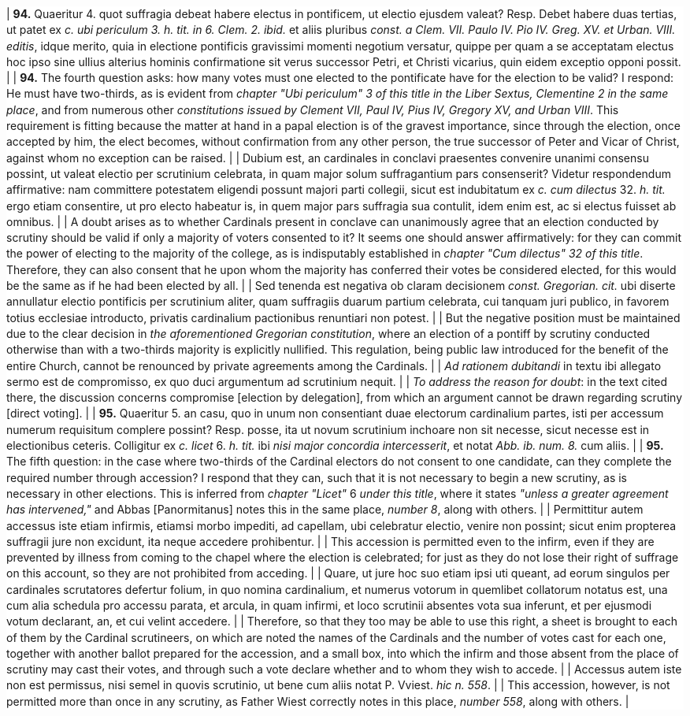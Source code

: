 | **94.** Quaeritur 4. quot suffragia debeat habere electus in pontificem, ut electio ejusdem valeat? Resp. Debet habere duas tertias, ut patet ex *c. ubi periculum 3. h. tit. in 6. Clem. 2. ibid.* et aliis pluribus *const. a Clem. VII. Paulo IV. Pio IV. Greg. XV. et Urban. VIII. editis*, idque merito, quia in electione pontificis gravissimi momenti negotium versatur, quippe per quam a se acceptatam electus hoc ipso sine ullius alterius hominis confirmatione sit verus successor Petri, et Christi vicarius, quin eidem exceptio opponi possit. | | **94.** The fourth question asks: how many votes must one elected to the pontificate have for the election to be valid? I respond: He must have two-thirds, as is evident from *chapter "Ubi periculum" 3 of this title in the Liber Sextus, Clementine 2 in the same place*, and from numerous other *constitutions issued by Clement VII, Paul IV, Pius IV, Gregory XV, and Urban VIII*. This requirement is fitting because the matter at hand in a papal election is of the gravest importance, since through the election, once accepted by him, the elect becomes, without confirmation from any other person, the true successor of Peter and Vicar of Christ, against whom no exception can be raised. |
| Dubium est, an cardinales in conclavi praesentes convenire unanimi consensu possint, ut valeat electio per scrutinium celebrata, in quam major solum suffragantium pars consenserit? Videtur respondendum affirmative: nam committere potestatem eligendi possunt majori parti collegii, sicut est indubitatum ex *c. cum dilectus* 32. *h. tit.* ergo etiam consentire, ut pro electo habeatur is, in quem major pars suffragia sua contulit, idem enim est, ac si electus fuisset ab omnibus. | | A doubt arises as to whether Cardinals present in conclave can unanimously agree that an election conducted by scrutiny should be valid if only a majority of voters consented to it? It seems one should answer affirmatively: for they can commit the power of electing to the majority of the college, as is indisputably established in *chapter "Cum dilectus" 32 of this title*. Therefore, they can also consent that he upon whom the majority has conferred their votes be considered elected, for this would be the same as if he had been elected by all. |
| Sed tenenda est negativa ob claram decisionem *const. Gregorian. cit.* ubi diserte annullatur electio pontificis per scrutinium aliter, quam suffragiis duarum partium celebrata, cui tanquam juri publico, in favorem totius ecclesiae introducto, privatis cardinalium pactionibus renuntiari non potest. | | But the negative position must be maintained due to the clear decision in *the aforementioned Gregorian constitution*, where an election of a pontiff by scrutiny conducted otherwise than with a two-thirds majority is explicitly nullified. This regulation, being public law introduced for the benefit of the entire Church, cannot be renounced by private agreements among the Cardinals. |
| *Ad rationem dubitandi* in textu ibi allegato sermo est de compromisso, ex quo duci argumentum ad scrutinium nequit. | | *To address the reason for doubt*: in the text cited there, the discussion concerns compromise [election by delegation], from which an argument cannot be drawn regarding scrutiny [direct voting]. |
| **95.** Quaeritur 5. an casu, quo in unum non consentiant duae electorum cardinalium partes, isti per accessum numerum requisitum complere possint? Resp. posse, ita ut novum scrutinium inchoare non sit necesse, sicut necesse est in electionibus ceteris. Colligitur ex *c. licet* 6. *h. tit.* ibi *nisi major concordia intercesserit*, et notat *Abb. ib. num. 8.* cum aliis. | | **95.** The fifth question: in the case where two-thirds of the Cardinal electors do not consent to one candidate, can they complete the required number through accession? I respond that they can, such that it is not necessary to begin a new scrutiny, as is necessary in other elections. This is inferred from *chapter "Licet"* 6 *under this title*, where it states *"unless a greater agreement has intervened,"* and Abbas [Panormitanus] notes this in the same place, *number 8*, along with others. |
| Permittitur autem accessus iste etiam infirmis, etiamsi morbo impediti, ad capellam, ubi celebratur electio, venire non possint; sicut enim propterea suffragii jure non excidunt, ita neque accedere prohibentur. | | This accession is permitted even to the infirm, even if they are prevented by illness from coming to the chapel where the election is celebrated; for just as they do not lose their right of suffrage on this account, so they are not prohibited from acceding. |
| Quare, ut jure hoc suo etiam ipsi uti queant, ad eorum singulos per cardinales scrutatores defertur folium, in quo nomina cardinalium, et numerus votorum in quemlibet collatorum notatus est, una cum alia schedula pro accessu parata, et arcula, in quam infirmi, et loco scrutinii absentes vota sua inferunt, et per ejusmodi votum declarant, an, et cui velint accedere. | | Therefore, so that they too may be able to use this right, a sheet is brought to each of them by the Cardinal scrutineers, on which are noted the names of the Cardinals and the number of votes cast for each one, together with another ballot prepared for the accession, and a small box, into which the infirm and those absent from the place of scrutiny may cast their votes, and through such a vote declare whether and to whom they wish to accede. |
| Accessus autem iste non est permissus, nisi semel in quovis scrutinio, ut bene cum aliis notat P. Vviest. *hic n. 558*. | | This accession, however, is not permitted more than once in any scrutiny, as Father Wiest correctly notes in this place, *number 558*, along with others. |